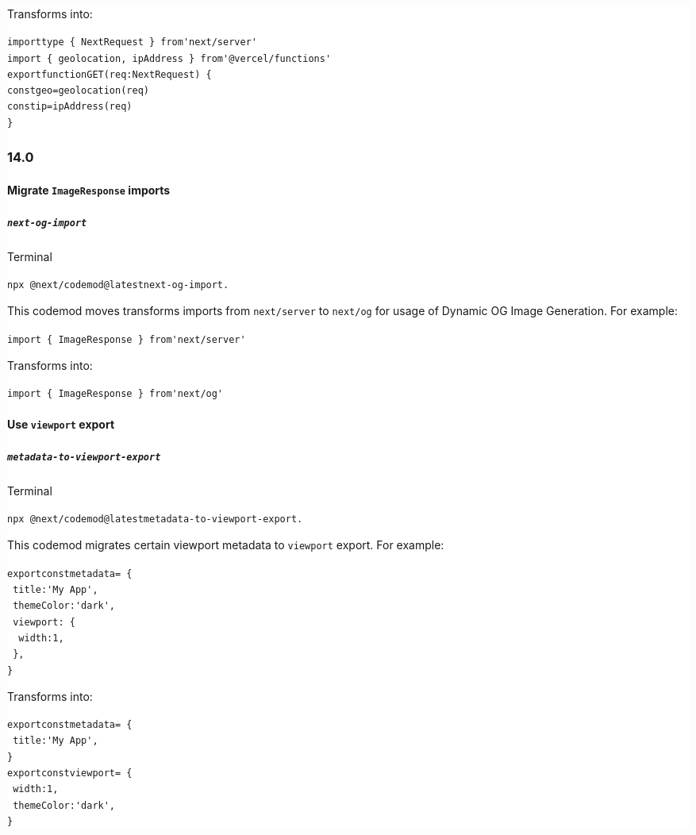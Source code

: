 Transforms into:
```
importtype { NextRequest } from'next/server'
import { geolocation, ipAddress } from'@vercel/functions'
exportfunctionGET(req:NextRequest) {
constgeo=geolocation(req)
constip=ipAddress(req)
}
```

### 14.0
#### Migrate `ImageResponse` imports
##### `next-og-import`
Terminal
```
npx @next/codemod@latestnext-og-import.
```

This codemod moves transforms imports from `next/server` to `next/og` for usage of Dynamic OG Image Generation.
For example:
```
import { ImageResponse } from'next/server'
```

Transforms into:
```
import { ImageResponse } from'next/og'
```

#### Use `viewport` export
##### `metadata-to-viewport-export`
Terminal
```
npx @next/codemod@latestmetadata-to-viewport-export.
```

This codemod migrates certain viewport metadata to `viewport` export.
For example:
```
exportconstmetadata= {
 title:'My App',
 themeColor:'dark',
 viewport: {
  width:1,
 },
}
```

Transforms into:
```
exportconstmetadata= {
 title:'My App',
}
exportconstviewport= {
 width:1,
 themeColor:'dark',
}
```
